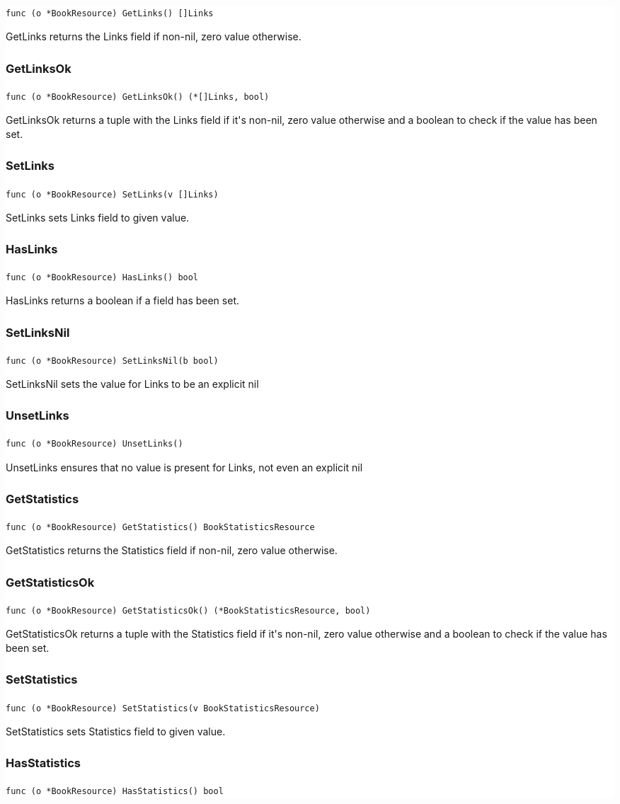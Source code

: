 `func (o *BookResource) GetLinks() []Links`

GetLinks returns the Links field if non-nil, zero value otherwise.

### GetLinksOk

`func (o *BookResource) GetLinksOk() (*[]Links, bool)`

GetLinksOk returns a tuple with the Links field if it's non-nil, zero value otherwise
and a boolean to check if the value has been set.

### SetLinks

`func (o *BookResource) SetLinks(v []Links)`

SetLinks sets Links field to given value.

### HasLinks

`func (o *BookResource) HasLinks() bool`

HasLinks returns a boolean if a field has been set.

### SetLinksNil

`func (o *BookResource) SetLinksNil(b bool)`

 SetLinksNil sets the value for Links to be an explicit nil

### UnsetLinks
`func (o *BookResource) UnsetLinks()`

UnsetLinks ensures that no value is present for Links, not even an explicit nil
### GetStatistics

`func (o *BookResource) GetStatistics() BookStatisticsResource`

GetStatistics returns the Statistics field if non-nil, zero value otherwise.

### GetStatisticsOk

`func (o *BookResource) GetStatisticsOk() (*BookStatisticsResource, bool)`

GetStatisticsOk returns a tuple with the Statistics field if it's non-nil, zero value otherwise
and a boolean to check if the value has been set.

### SetStatistics

`func (o *BookResource) SetStatistics(v BookStatisticsResource)`

SetStatistics sets Statistics field to given value.

### HasStatistics

`func (o *BookResource) HasStatistics() bool`
